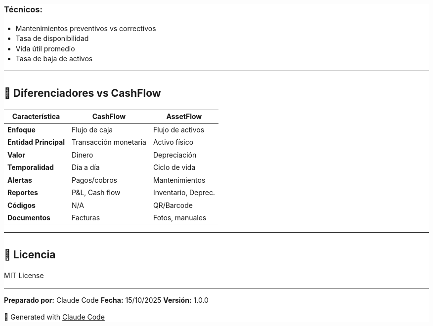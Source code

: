 ### **Técnicos:**
- Mantenimientos preventivos vs correctivos
- Tasa de disponibilidad
- Vida útil promedio
- Tasa de baja de activos

---

## 🎯 Diferenciadores vs CashFlow

| Característica | CashFlow | AssetFlow |
|----------------|----------|-----------|
| **Enfoque** | Flujo de caja | Flujo de activos |
| **Entidad Principal** | Transacción monetaria | Activo físico |
| **Valor** | Dinero | Depreciación |
| **Temporalidad** | Día a día | Ciclo de vida |
| **Alertas** | Pagos/cobros | Mantenimientos |
| **Reportes** | P&L, Cash flow | Inventario, Deprec. |
| **Códigos** | N/A | QR/Barcode |
| **Documentos** | Facturas | Fotos, manuales |

---

## 📄 Licencia

MIT License

---

**Preparado por:** Claude Code
**Fecha:** 15/10/2025
**Versión:** 1.0.0

🤖 Generated with [Claude Code](https://claude.com/claude-code)
